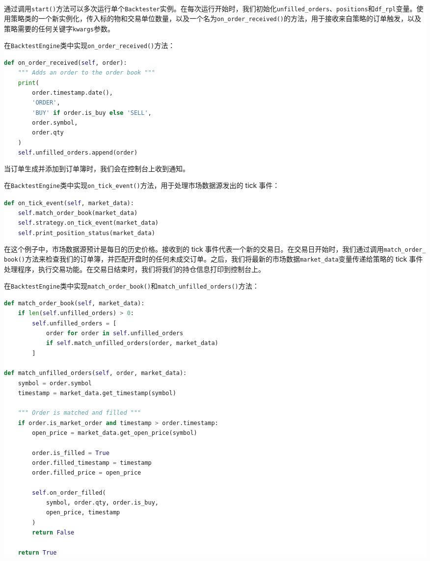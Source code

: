 通过调用`start()`方法可以多次运行单个`Backtester`实例。在每次运行开始时，我们初始化`unfilled_orders`、`positions`和`df_rpl`变量。使用策略类的一个新实例化，传入标的物和交易单位数量，以及一个名为`on_order_received()`的方法，用于接收来自策略的订单触发，以及策略需要的任何关键字`kwargs`参数。

在`BacktestEngine`类中实现`on_order_received()`方法：

```py
def on_order_received(self, order):
    """ Adds an order to the order book """
    print(
        order.timestamp.date(),
        'ORDER',
        'BUY' if order.is_buy else 'SELL',
        order.symbol,
        order.qty
    )
    self.unfilled_orders.append(order)
```

当订单生成并添加到订单簿时，我们会在控制台上收到通知。

在`BacktestEngine`类中实现`on_tick_event()`方法，用于处理市场数据源发出的 tick 事件：

```py
def on_tick_event(self, market_data):
    self.match_order_book(market_data)
    self.strategy.on_tick_event(market_data)
    self.print_position_status(market_data)
```

在这个例子中，市场数据源预计是每日的历史价格。接收到的 tick 事件代表一个新的交易日。在交易日开始时，我们通过调用`match_order_book()`方法来检查我们的订单簿，并匹配开盘时的任何未成交订单。之后，我们将最新的市场数据`market_data`变量传递给策略的 tick 事件处理程序，执行交易功能。在交易日结束时，我们将我们的持仓信息打印到控制台上。

在`BacktestEngine`类中实现`match_order_book()`和`match_unfilled_orders()`方法：

```py
def match_order_book(self, market_data):
    if len(self.unfilled_orders) > 0:
        self.unfilled_orders = [
            order for order in self.unfilled_orders
            if self.match_unfilled_orders(order, market_data)
        ]

def match_unfilled_orders(self, order, market_data):
    symbol = order.symbol
    timestamp = market_data.get_timestamp(symbol)

    """ Order is matched and filled """
    if order.is_market_order and timestamp > order.timestamp:
        open_price = market_data.get_open_price(symbol)

        order.is_filled = True
        order.filled_timestamp = timestamp
        order.filled_price = open_price

        self.on_order_filled(
            symbol, order.qty, order.is_buy,
            open_price, timestamp
        )
        return False

    return True
```
